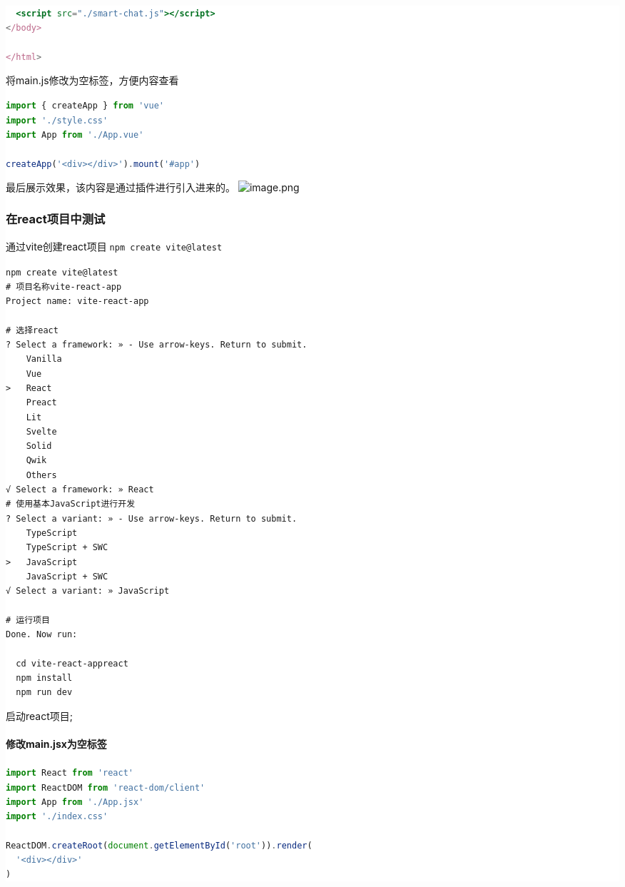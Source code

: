 ```jsx
  <script src="./smart-chat.js"></script>
</body>

</html>
```
将main.js修改为空标签，方便内容查看
```jsx
import { createApp } from 'vue'
import './style.css'
import App from './App.vue'

createApp('<div></div>').mount('#app')
```
最后展示效果，该内容是通过插件进行引入进来的。
![image.png](https://cdn.nlark.com/yuque/0/2023/png/737887/1695483600754-d5bd6e10-d054-4fc9-83f0-82e8a7586e75.png#averageHue=%23fbfbfb&clientId=ud3fd942a-4bf8-4&from=paste&height=502&id=ub034a6d0&originHeight=502&originWidth=479&originalType=binary&ratio=1&rotation=0&showTitle=false&size=18222&status=done&style=none&taskId=u8ba38d4a-99f9-4602-8161-e9125485724&title=&width=479)
### 在react项目中测试
通过vite创建react项目
 `npm create vite@latest`
```shell
npm create vite@latest
# 项目名称vite-react-app
Project name: vite-react-app

# 选择react
? Select a framework: » - Use arrow-keys. Return to submit.
    Vanilla
    Vue
>   React
    Preact
    Lit
    Svelte
    Solid
    Qwik
    Others
√ Select a framework: » React
# 使用基本JavaScript进行开发
? Select a variant: » - Use arrow-keys. Return to submit.
    TypeScript
    TypeScript + SWC
>   JavaScript
    JavaScript + SWC
√ Select a variant: » JavaScript

# 运行项目
Done. Now run:

  cd vite-react-appreact
  npm install
  npm run dev

```
启动react项目;
#### 修改main.jsx为空标签
```jsx
import React from 'react'
import ReactDOM from 'react-dom/client'
import App from './App.jsx'
import './index.css'

ReactDOM.createRoot(document.getElementById('root')).render(
  '<div></div>'
)
```
